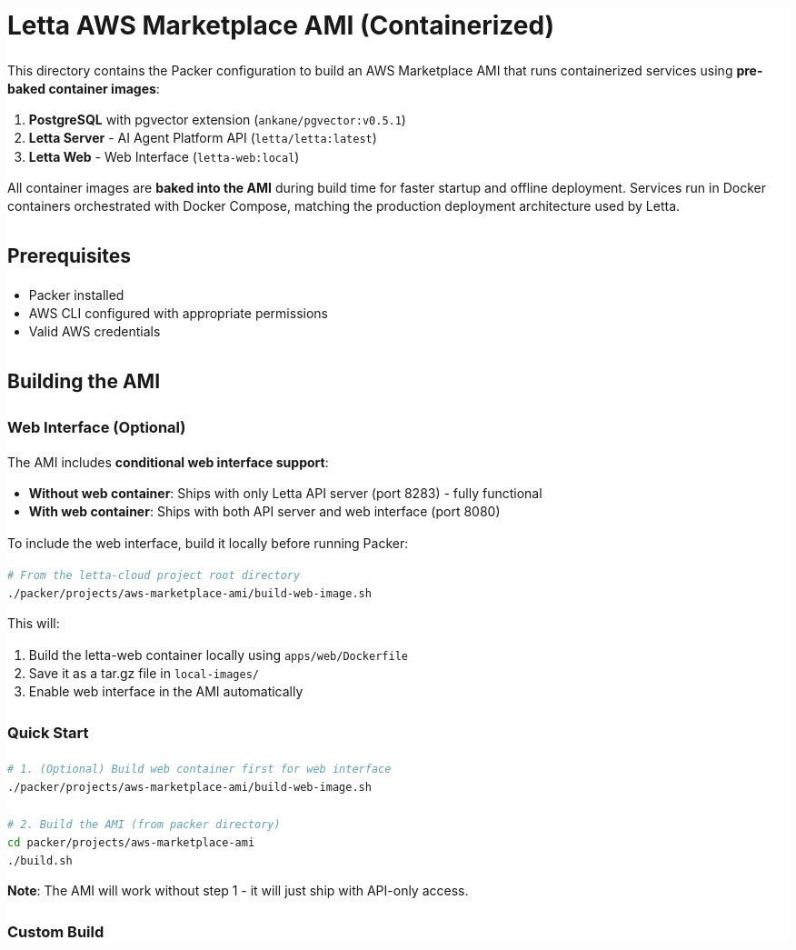 # Letta AWS Marketplace AMI (Containerized)

This directory contains the Packer configuration to build an AWS Marketplace AMI that runs containerized services using **pre-baked container images**:

1. **PostgreSQL** with pgvector extension (`ankane/pgvector:v0.5.1`)
2. **Letta Server** - AI Agent Platform API (`letta/letta:latest`)
3. **Letta Web** - Web Interface (`letta-web:local`)

All container images are **baked into the AMI** during build time for faster startup and offline deployment. Services run in Docker containers orchestrated with Docker Compose, matching the production deployment architecture used by Letta.

## Prerequisites

- Packer installed
- AWS CLI configured with appropriate permissions
- Valid AWS credentials

## Building the AMI

### Web Interface (Optional)

The AMI includes **conditional web interface support**:

- **Without web container**: Ships with only Letta API server (port 8283) - fully functional
- **With web container**: Ships with both API server and web interface (port 8080)

To include the web interface, build it locally before running Packer:

```bash
# From the letta-cloud project root directory
./packer/projects/aws-marketplace-ami/build-web-image.sh
```

This will:
1. Build the letta-web container locally using `apps/web/Dockerfile`
2. Save it as a tar.gz file in `local-images/`
3. Enable web interface in the AMI automatically

### Quick Start

```bash
# 1. (Optional) Build web container first for web interface
./packer/projects/aws-marketplace-ami/build-web-image.sh

# 2. Build the AMI (from packer directory)
cd packer/projects/aws-marketplace-ami
./build.sh
```

**Note**: The AMI will work without step 1 - it will just ship with API-only access.

### Custom Build
